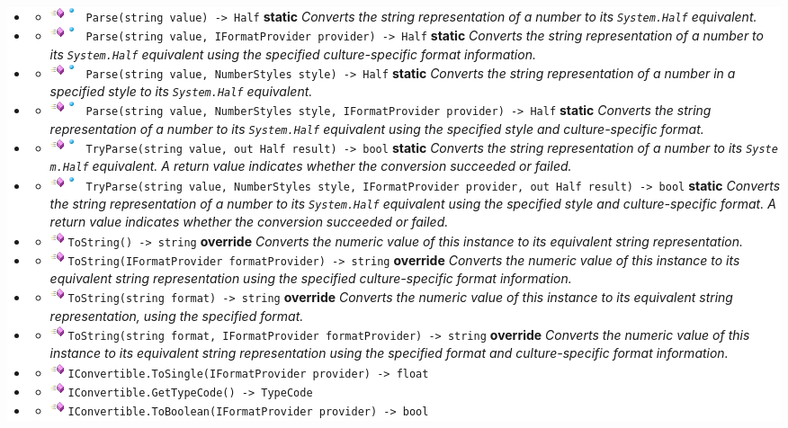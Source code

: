* *  ![method](https://github.com/ColorfulSoft/System.AI/raw/v2.0/Docs/Icons/method.png) ![static](https://github.com/ColorfulSoft/System.AI/raw/v2.0/Docs/Icons/overlaystatic.png) `Parse(string value) -> Half` **static** _Converts the string representation of a number to its `System.Half` equivalent._

* *  ![method](https://github.com/ColorfulSoft/System.AI/raw/v2.0/Docs/Icons/method.png) ![static](https://github.com/ColorfulSoft/System.AI/raw/v2.0/Docs/Icons/overlaystatic.png) `Parse(string value, IFormatProvider provider) -> Half` **static** _Converts the string representation of a number to its `System.Half` equivalent using the specified culture-specific format information._

* *  ![method](https://github.com/ColorfulSoft/System.AI/raw/v2.0/Docs/Icons/method.png) ![static](https://github.com/ColorfulSoft/System.AI/raw/v2.0/Docs/Icons/overlaystatic.png) `Parse(string value, NumberStyles style) -> Half` **static** _Converts the string representation of a number in a specified style to its `System.Half` equivalent._

* *  ![method](https://github.com/ColorfulSoft/System.AI/raw/v2.0/Docs/Icons/method.png) ![static](https://github.com/ColorfulSoft/System.AI/raw/v2.0/Docs/Icons/overlaystatic.png) `Parse(string value, NumberStyles style, IFormatProvider provider) -> Half` **static** _Converts the string representation of a number to its `System.Half` equivalent using the specified style and culture-specific format._

* *  ![method](https://github.com/ColorfulSoft/System.AI/raw/v2.0/Docs/Icons/method.png) ![static](https://github.com/ColorfulSoft/System.AI/raw/v2.0/Docs/Icons/overlaystatic.png) `TryParse(string value, out Half result) -> bool` **static** _Converts the string representation of a number to its `System.Half` equivalent. A return value indicates whether the conversion succeeded or failed._

* *  ![method](https://github.com/ColorfulSoft/System.AI/raw/v2.0/Docs/Icons/method.png) ![static](https://github.com/ColorfulSoft/System.AI/raw/v2.0/Docs/Icons/overlaystatic.png) `TryParse(string value, NumberStyles style, IFormatProvider provider, out Half result) -> bool` **static** _Converts the string representation of a number to its `System.Half` equivalent using the specified style and culture-specific format. A return value indicates whether the conversion succeeded or failed._

* *  ![method](https://github.com/ColorfulSoft/System.AI/raw/v2.0/Docs/Icons/method.png) `ToString() -> string` **override** _Converts the numeric value of this instance to its equivalent string representation._

* *  ![method](https://github.com/ColorfulSoft/System.AI/raw/v2.0/Docs/Icons/method.png) `ToString(IFormatProvider formatProvider) -> string` **override** _Converts the numeric value of this instance to its equivalent string representation using the specified culture-specific format information._

* *  ![method](https://github.com/ColorfulSoft/System.AI/raw/v2.0/Docs/Icons/method.png) `ToString(string format) -> string` **override** _Converts the numeric value of this instance to its equivalent string representation, using the specified format._

* *  ![method](https://github.com/ColorfulSoft/System.AI/raw/v2.0/Docs/Icons/method.png) `ToString(string format, IFormatProvider formatProvider) -> string` **override** _Converts the numeric value of this instance to its equivalent string representation using the specified format and culture-specific format information._

* *  ![method](https://github.com/ColorfulSoft/System.AI/raw/v2.0/Docs/Icons/method.png) `IConvertible.ToSingle(IFormatProvider provider) -> float`

* *  ![method](https://github.com/ColorfulSoft/System.AI/raw/v2.0/Docs/Icons/method.png) `IConvertible.GetTypeCode() -> TypeCode`

* *  ![method](https://github.com/ColorfulSoft/System.AI/raw/v2.0/Docs/Icons/method.png) `IConvertible.ToBoolean(IFormatProvider provider) -> bool`
